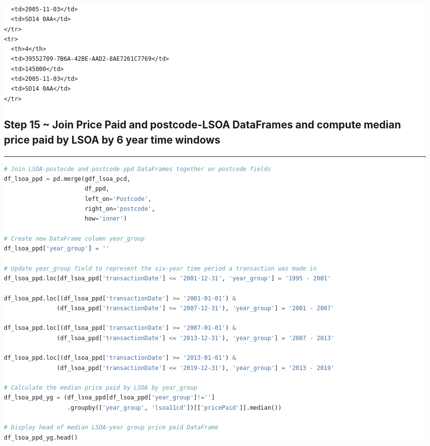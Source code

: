       <td>2005-11-03</td>
      <td>SO14 0AA</td>
    </tr>
    <tr>
      <th>4</th>
      <td>39552709-7B6A-42BE-AAD2-8AE7261C7769</td>
      <td>145000</td>
      <td>2005-11-03</td>
      <td>SO14 0AA</td>
    </tr>
  </tbody>
</table>
</div>



## Step 15 ~ Join Price Paid and postcode-LSOA DataFrames and compute median price paid by LSOA by 6 year time windows

---


```python
# Join LSOA-postocde and postcode-ppd DataFrames together on postcode fields
df_lsoa_ppd = pd.merge(gdf_lsoa_pcd, 
                       df_ppd, 
                       left_on='Postcode',
                       right_on='postcode',
                       how='inner')

# Create new DataFrame column year_group
df_lsoa_ppd['year_group'] = ''

# Update year_group field to represent the six-year time period a transaction was made in
df_lsoa_ppd.loc[df_lsoa_ppd['transactionDate'] <= '2001-12-31', 'year_group'] = '1995 - 2001' 

df_lsoa_ppd.loc[(df_lsoa_ppd['transactionDate'] >= '2001-01-01') & 
               (df_lsoa_ppd['transactionDate'] <= '2007-12-31'), 'year_group'] = '2001 - 2007' 

df_lsoa_ppd.loc[(df_lsoa_ppd['transactionDate'] >= '2007-01-01') & 
               (df_lsoa_ppd['transactionDate'] <= '2013-12-31'), 'year_group'] = '2007 - 2013' 

df_lsoa_ppd.loc[(df_lsoa_ppd['transactionDate'] >= '2013-01-01') & 
               (df_lsoa_ppd['transactionDate'] <= '2019-12-31'), 'year_group'] = '2013 - 2019'

# Calculate the median price paid by LSOA by year_group
df_lsoa_ppd_yg = (df_lsoa_ppd[df_lsoa_ppd['year_group']!='']
                  .groupby(['year_group', 'lsoa11cd'])[['pricePaid']].median())

# Display head of median LSOA-year group price paid DataFrame
df_lsoa_ppd_yg.head()
```
